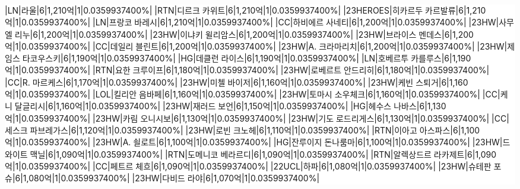 |LN|라울|6|1,210억|1|0.0359937400%|
|RTN|디르크 카위트|6|1,210억|1|0.0359937400%|
|23HEROES|히카르두 카르발류|6|1,210억|1|0.0359937400%|
|LN|프랑코 바레시|6|1,210억|1|0.0359937400%|
|CC|하비에르 사네티|6|1,200억|1|0.0359937400%|
|23HW|사무엘 리누|6|1,200억|1|0.0359937400%|
|23HW|이냐키 윌리암스|6|1,200억|1|0.0359937400%|
|23HW|브라이스 멘데스|6|1,200억|1|0.0359937400%|
|CC|데일리 블린트|6|1,200억|1|0.0359937400%|
|23HW|A. 크라마리치|6|1,200억|1|0.0359937400%|
|23HW|제임스 타코우스키|6|1,190억|1|0.0359937400%|
|HG|데클런 라이스|6|1,190억|1|0.0359937400%|
|LN|호베르투 카를루스|6|1,190억|1|0.0359937400%|
|RTN|요한 크루이프|6|1,180억|1|0.0359937400%|
|23HW|로베르트 안드리히|6|1,180억|1|0.0359937400%|
|CC|R. 마르케스|6|1,170억|1|0.0359937400%|
|23HW|미첼 바이저|6|1,160억|1|0.0359937400%|
|23HW|케빈 스퇴거|6|1,160억|1|0.0359937400%|
|LOL|킬리안 음바페|6|1,160억|1|0.0359937400%|
|23HW|토마시 소우체크|6|1,160억|1|0.0359937400%|
|CC|케니 달글리시|6|1,160억|1|0.0359937400%|
|23HW|재러드 보언|6|1,150억|1|0.0359937400%|
|HG|헤수스 나바스|6|1,130억|1|0.0359937400%|
|23HW|카림 오니시보|6|1,130억|1|0.0359937400%|
|23HW|기도 로드리게스|6|1,130억|1|0.0359937400%|
|CC|세스크 파브레가스|6|1,120억|1|0.0359937400%|
|23HW|로빈 크노헤|6|1,110억|1|0.0359937400%|
|RTN|이아고 아스파스|6|1,100억|1|0.0359937400%|
|23HW|A. 쇨로트|6|1,100억|1|0.0359937400%|
|HG|잔루이지 돈나룸마|6|1,100억|1|0.0359937400%|
|23HW|드와이트 맥닐|6|1,090억|1|0.0359937400%|
|RTN|도메니코 베라르디|6|1,090억|1|0.0359937400%|
|RTN|알렉상드르 라카제트|6|1,090억|1|0.0359937400%|
|CC|페트르 체흐|6|1,090억|1|0.0359937400%|
|22UCL|하파|6|1,080억|1|0.0359937400%|
|23HW|슈테판 포슈|6|1,080억|1|0.0359937400%|
|23HW|다비드 라야|6|1,070억|1|0.0359937400%|